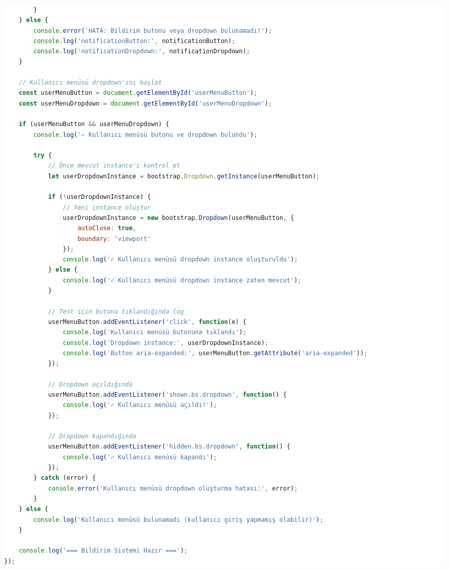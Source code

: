 ```javascript
        }
    } else {
        console.error('HATA: Bildirim butonu veya dropdown bulunamadı!');
        console.log('notificationButton:', notificationButton);
        console.log('notificationDropdown:', notificationDropdown);
    }
    
    // Kullanıcı menüsü dropdown'ını başlat
    const userMenuButton = document.getElementById('userMenuButton');
    const userMenuDropdown = document.getElementById('userMenuDropdown');
    
    if (userMenuButton && userMenuDropdown) {
        console.log('✓ Kullanıcı menüsü butonu ve dropdown bulundu');
        
        try {
            // Önce mevcut instance'ı kontrol et
            let userDropdownInstance = bootstrap.Dropdown.getInstance(userMenuButton);
            
            if (!userDropdownInstance) {
                // Yeni instance oluştur
                userDropdownInstance = new bootstrap.Dropdown(userMenuButton, {
                    autoClose: true,
                    boundary: 'viewport'
                });
                console.log('✓ Kullanıcı menüsü dropdown instance oluşturuldu');
            } else {
                console.log('✓ Kullanıcı menüsü dropdown instance zaten mevcut');
            }
            
            // Test için butona tıklandığında log
            userMenuButton.addEventListener('click', function(e) {
                console.log('Kullanıcı menüsü butonuna tıklandı');
                console.log('Dropdown instance:', userDropdownInstance);
                console.log('Button aria-expanded:', userMenuButton.getAttribute('aria-expanded'));
            });
            
            // Dropdown açıldığında
            userMenuButton.addEventListener('shown.bs.dropdown', function() {
                console.log('✓ Kullanıcı menüsü açıldı!');
            });
            
            // Dropdown kapandığında
            userMenuButton.addEventListener('hidden.bs.dropdown', function() {
                console.log('✓ Kullanıcı menüsü kapandı');
            });
        } catch (error) {
            console.error('Kullanıcı menüsü dropdown oluşturma hatası:', error);
        }
    } else {
        console.log('Kullanıcı menüsü bulunamadı (kullanıcı giriş yapmamış olabilir)');
    }
    
    console.log('=== Bildirim Sistemi Hazır ===');
});
```
